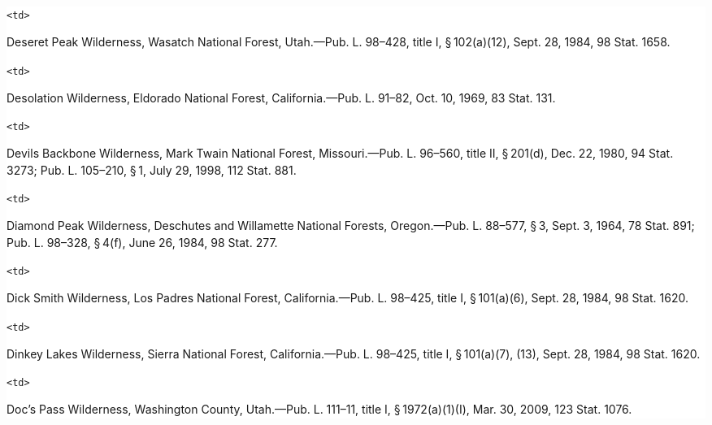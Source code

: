   <tr>

    <td> 

Deseret Peak Wilderness, Wasatch National Forest, Utah.—Pub. L. 98–428, title I, § 102(a)(12), Sept. 28, 1984, 98 Stat. 1658.  </td>

  </tr>

  <tr>

    <td> 

Desolation Wilderness, Eldorado National Forest, California.—Pub. L. 91–82, Oct. 10, 1969, 83 Stat. 131.  </td>

  </tr>

  <tr>

    <td> 

Devils Backbone Wilderness, Mark Twain National Forest, Missouri.—Pub. L. 96–560, title II, § 201(d), Dec. 22, 1980, 94 Stat. 3273; Pub. L. 105–210, § 1, July 29, 1998, 112 Stat. 881.  </td>

  </tr>

  <tr>

    <td> 

Diamond Peak Wilderness, Deschutes and Willamette National Forests, Oregon.—Pub. L. 88–577, § 3, Sept. 3, 1964, 78 Stat. 891; Pub. L. 98–328, § 4(f), June 26, 1984, 98 Stat. 277.  </td>

  </tr>

  <tr>

    <td> 

Dick Smith Wilderness, Los Padres National Forest, California.—Pub. L. 98–425, title I, § 101(a)(6), Sept. 28, 1984, 98 Stat. 1620.  </td>

  </tr>

  <tr>

    <td> 

Dinkey Lakes Wilderness, Sierra National Forest, California.—Pub. L. 98–425, title I, § 101(a)(7), (13), Sept. 28, 1984, 98 Stat. 1620.  </td>

  </tr>

  <tr>

    <td> 

Doc’s Pass Wilderness, Washington County, Utah.—Pub. L. 111–11, title I, § 1972(a)(1)(I), Mar. 30, 2009, 123 Stat. 1076.  </td>

  </tr>

  <tr>

